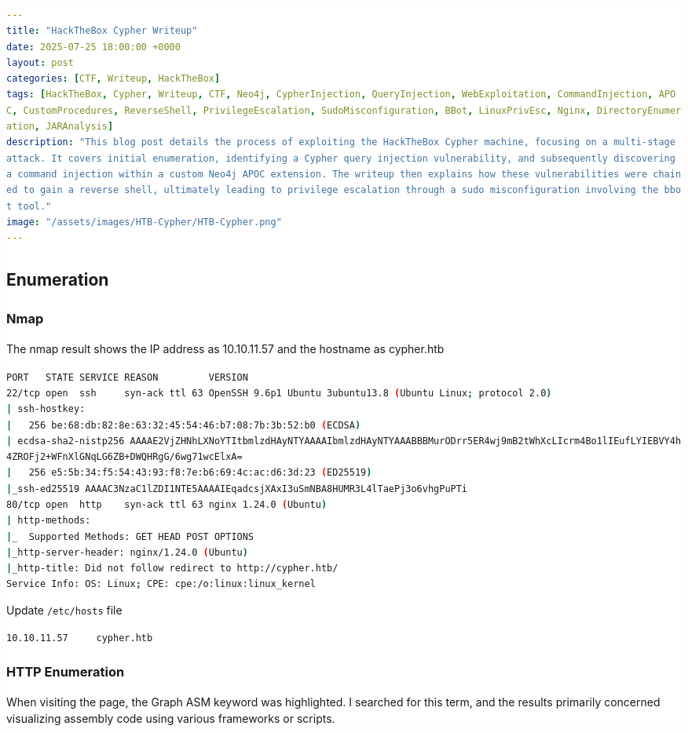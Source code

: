 ```yaml
---
title: "HackTheBox Cypher Writeup"
date: 2025-07-25 18:00:00 +0000
layout: post
categories: [CTF, Writeup, HackTheBox]
tags: [HackTheBox, Cypher, Writeup, CTF, Neo4j, CypherInjection, QueryInjection, WebExploitation, CommandInjection, APOC, CustomProcedures, ReverseShell, PrivilegeEscalation, SudoMisconfiguration, BBot, LinuxPrivEsc, Nginx, DirectoryEnumeration, JARAnalysis]
description: "This blog post details the process of exploiting the HackTheBox Cypher machine, focusing on a multi-stage attack. It covers initial enumeration, identifying a Cypher query injection vulnerability, and subsequently discovering a command injection within a custom Neo4j APOC extension. The writeup then explains how these vulnerabilities were chained to gain a reverse shell, ultimately leading to privilege escalation through a sudo misconfiguration involving the bbot tool."
image: "/assets/images/HTB-Cypher/HTB-Cypher.png"
---
```


## Enumeration

### Nmap

The nmap result shows the IP address as 10.10.11.57 and the hostname as cypher.htb

```bash
PORT   STATE SERVICE REASON         VERSION
22/tcp open  ssh     syn-ack ttl 63 OpenSSH 9.6p1 Ubuntu 3ubuntu13.8 (Ubuntu Linux; protocol 2.0)
| ssh-hostkey: 
|   256 be:68:db:82:8e:63:32:45:54:46:b7:08:7b:3b:52:b0 (ECDSA)
| ecdsa-sha2-nistp256 AAAAE2VjZHNhLXNoYTItbmlzdHAyNTYAAAAIbmlzdHAyNTYAAABBBMurODrr5ER4wj9mB2tWhXcLIcrm4Bo1lIEufLYIEBVY4h4ZROFj2+WFnXlGNqLG6ZB+DWQHRgG/6wg71wcElxA=
|   256 e5:5b:34:f5:54:43:93:f8:7e:b6:69:4c:ac:d6:3d:23 (ED25519)
|_ssh-ed25519 AAAAC3NzaC1lZDI1NTE5AAAAIEqadcsjXAxI3uSmNBA8HUMR3L4lTaePj3o6vhgPuPTi
80/tcp open  http    syn-ack ttl 63 nginx 1.24.0 (Ubuntu)
| http-methods: 
|_  Supported Methods: GET HEAD POST OPTIONS
|_http-server-header: nginx/1.24.0 (Ubuntu)
|_http-title: Did not follow redirect to http://cypher.htb/
Service Info: OS: Linux; CPE: cpe:/o:linux:linux_kernel
```

Update `/etc/hosts` file

`10.10.11.57     cypher.htb`


### HTTP Enumeration

When visiting the page, the Graph ASM keyword was highlighted. I searched for this term, and the results primarily concerned visualizing assembly code using various frameworks or scripts.
